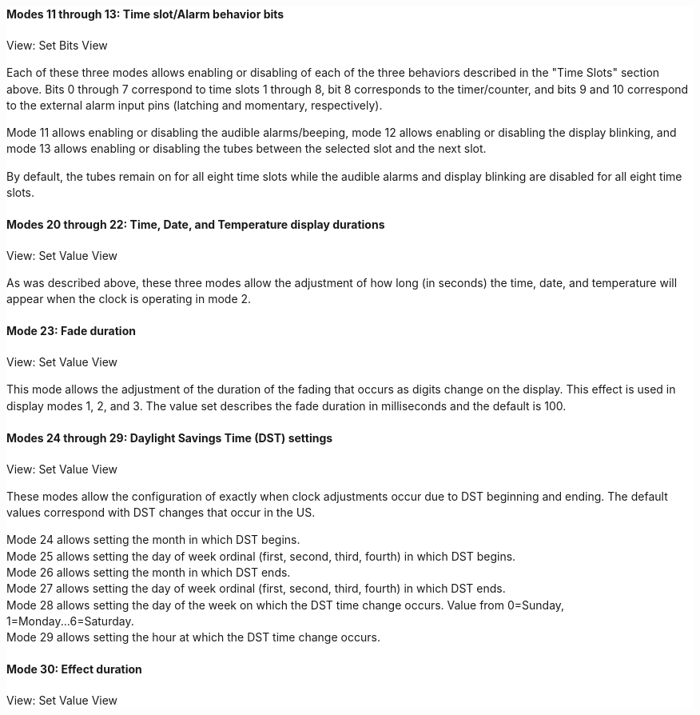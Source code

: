#### Modes 11 through 13: Time slot/Alarm behavior bits

View: Set Bits View

Each of these three modes allows enabling or disabling of each of the three
 behaviors described in the "Time Slots" section above. Bits 0 through 7
 correspond to time slots 1 through 8, bit 8 corresponds to the timer/counter,
 and bits 9 and 10 correspond to the external alarm input pins (latching and
 momentary, respectively).

Mode 11 allows enabling or disabling the audible alarms/beeping, mode 12 allows
 enabling or disabling the display blinking, and mode 13 allows enabling or
 disabling the tubes between the selected slot and the next slot.

By default, the tubes remain on for all eight time slots while the audible
 alarms and display blinking are disabled for all eight time slots.

#### Modes 20 through 22: Time, Date, and Temperature display durations

View: Set Value View

As was described above, these three modes allow the adjustment of how long (in
 seconds) the time, date, and temperature will appear when the clock is
 operating in mode 2.

#### Mode 23: Fade duration

View: Set Value View

This mode allows the adjustment of the duration of the fading that occurs as
 digits change on the display. This effect is used in display modes 1, 2, and 3.
 The value set describes the fade duration in milliseconds and the default is 100.

#### Modes 24 through 29: Daylight Savings Time (DST) settings

View: Set Value View

These modes allow the configuration of exactly when clock adjustments occur due
 to DST beginning and ending. The default values correspond with DST changes
 that occur in the US.

Mode 24 allows setting the month in which DST begins.\
Mode 25 allows setting the day of week ordinal (first, second, third, fourth) in
 which DST begins.\
Mode 26 allows setting the month in which DST ends.\
Mode 27 allows setting the day of week ordinal (first, second, third, fourth) in
 which DST ends.\
Mode 28 allows setting the day of the week on which the DST time change occurs.
 Value from 0=Sunday, 1=Monday...6=Saturday.\
Mode 29 allows setting the hour at which the DST time change occurs.

#### Mode 30: Effect duration

View: Set Value View
